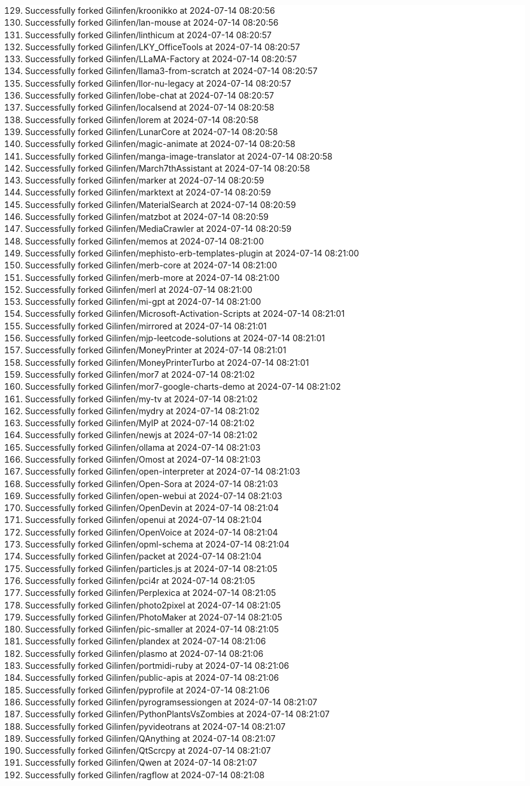 129. Successfully forked Gilinfen/kroonikko at 2024-07-14 08:20:56
130. Successfully forked Gilinfen/lan-mouse at 2024-07-14 08:20:56
131. Successfully forked Gilinfen/linthicum at 2024-07-14 08:20:57
132. Successfully forked Gilinfen/LKY_OfficeTools at 2024-07-14 08:20:57
133. Successfully forked Gilinfen/LLaMA-Factory at 2024-07-14 08:20:57
134. Successfully forked Gilinfen/llama3-from-scratch at 2024-07-14 08:20:57
135. Successfully forked Gilinfen/llor-nu-legacy at 2024-07-14 08:20:57
136. Successfully forked Gilinfen/lobe-chat at 2024-07-14 08:20:57
137. Successfully forked Gilinfen/localsend at 2024-07-14 08:20:58
138. Successfully forked Gilinfen/lorem at 2024-07-14 08:20:58
139. Successfully forked Gilinfen/LunarCore at 2024-07-14 08:20:58
140. Successfully forked Gilinfen/magic-animate at 2024-07-14 08:20:58
141. Successfully forked Gilinfen/manga-image-translator at 2024-07-14 08:20:58
142. Successfully forked Gilinfen/March7thAssistant at 2024-07-14 08:20:58
143. Successfully forked Gilinfen/marker at 2024-07-14 08:20:59
144. Successfully forked Gilinfen/marktext at 2024-07-14 08:20:59
145. Successfully forked Gilinfen/MaterialSearch at 2024-07-14 08:20:59
146. Successfully forked Gilinfen/matzbot at 2024-07-14 08:20:59
147. Successfully forked Gilinfen/MediaCrawler at 2024-07-14 08:20:59
148. Successfully forked Gilinfen/memos at 2024-07-14 08:21:00
149. Successfully forked Gilinfen/mephisto-erb-templates-plugin at 2024-07-14 08:21:00
150. Successfully forked Gilinfen/merb-core at 2024-07-14 08:21:00
151. Successfully forked Gilinfen/merb-more at 2024-07-14 08:21:00
152. Successfully forked Gilinfen/merl at 2024-07-14 08:21:00
153. Successfully forked Gilinfen/mi-gpt at 2024-07-14 08:21:00
154. Successfully forked Gilinfen/Microsoft-Activation-Scripts at 2024-07-14 08:21:01
155. Successfully forked Gilinfen/mirrored at 2024-07-14 08:21:01
156. Successfully forked Gilinfen/mjp-leetcode-solutions at 2024-07-14 08:21:01
157. Successfully forked Gilinfen/MoneyPrinter at 2024-07-14 08:21:01
158. Successfully forked Gilinfen/MoneyPrinterTurbo at 2024-07-14 08:21:01
159. Successfully forked Gilinfen/mor7 at 2024-07-14 08:21:02
160. Successfully forked Gilinfen/mor7-google-charts-demo at 2024-07-14 08:21:02
161. Successfully forked Gilinfen/my-tv at 2024-07-14 08:21:02
162. Successfully forked Gilinfen/mydry at 2024-07-14 08:21:02
163. Successfully forked Gilinfen/MyIP at 2024-07-14 08:21:02
164. Successfully forked Gilinfen/newjs at 2024-07-14 08:21:02
165. Successfully forked Gilinfen/ollama at 2024-07-14 08:21:03
166. Successfully forked Gilinfen/Omost at 2024-07-14 08:21:03
167. Successfully forked Gilinfen/open-interpreter at 2024-07-14 08:21:03
168. Successfully forked Gilinfen/Open-Sora at 2024-07-14 08:21:03
169. Successfully forked Gilinfen/open-webui at 2024-07-14 08:21:03
170. Successfully forked Gilinfen/OpenDevin at 2024-07-14 08:21:04
171. Successfully forked Gilinfen/openui at 2024-07-14 08:21:04
172. Successfully forked Gilinfen/OpenVoice at 2024-07-14 08:21:04
173. Successfully forked Gilinfen/opml-schema at 2024-07-14 08:21:04
174. Successfully forked Gilinfen/packet at 2024-07-14 08:21:04
175. Successfully forked Gilinfen/particles.js at 2024-07-14 08:21:05
176. Successfully forked Gilinfen/pci4r at 2024-07-14 08:21:05
177. Successfully forked Gilinfen/Perplexica at 2024-07-14 08:21:05
178. Successfully forked Gilinfen/photo2pixel at 2024-07-14 08:21:05
179. Successfully forked Gilinfen/PhotoMaker at 2024-07-14 08:21:05
180. Successfully forked Gilinfen/pic-smaller at 2024-07-14 08:21:05
181. Successfully forked Gilinfen/plandex at 2024-07-14 08:21:06
182. Successfully forked Gilinfen/plasmo at 2024-07-14 08:21:06
183. Successfully forked Gilinfen/portmidi-ruby at 2024-07-14 08:21:06
184. Successfully forked Gilinfen/public-apis at 2024-07-14 08:21:06
185. Successfully forked Gilinfen/pyprofile at 2024-07-14 08:21:06
186. Successfully forked Gilinfen/pyrogramsessiongen at 2024-07-14 08:21:07
187. Successfully forked Gilinfen/PythonPlantsVsZombies at 2024-07-14 08:21:07
188. Successfully forked Gilinfen/pyvideotrans at 2024-07-14 08:21:07
189. Successfully forked Gilinfen/QAnything at 2024-07-14 08:21:07
190. Successfully forked Gilinfen/QtScrcpy at 2024-07-14 08:21:07
191. Successfully forked Gilinfen/Qwen at 2024-07-14 08:21:07
192. Successfully forked Gilinfen/ragflow at 2024-07-14 08:21:08